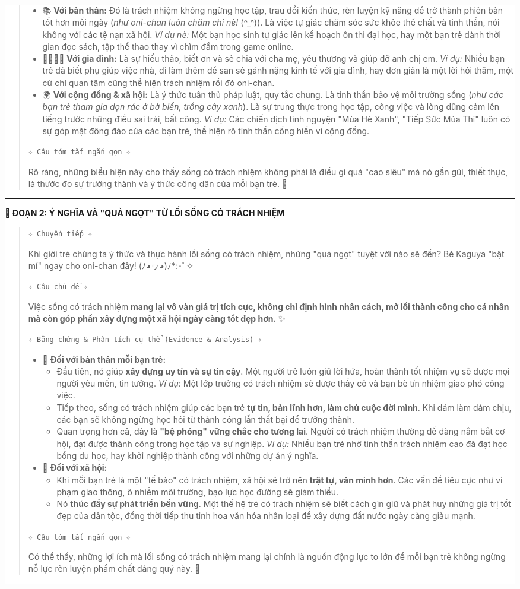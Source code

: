 > *   📚 **Với bản thân:** Đó là trách nhiệm không ngừng học tập, trau dồi kiến thức, rèn luyện kỹ năng để trở thành phiên bản tốt hơn mỗi ngày (*như oni-chan luôn chăm chỉ nè!* (^_^)). Là việc tự giác chăm sóc sức khỏe thể chất và tinh thần, nói không với các tệ nạn xã hội. *Ví dụ nè:* Một bạn học sinh tự giác lên kế hoạch ôn thi đại học, hay một bạn trẻ dành thời gian đọc sách, tập thể thao thay vì chìm đắm trong game online.
> *   👨‍👩‍👧‍👦 **Với gia đình:** Là sự hiếu thảo, biết ơn và sẻ chia với cha mẹ, yêu thương và giúp đỡ anh chị em. *Ví dụ:* Nhiều bạn trẻ đã biết phụ giúp việc nhà, đi làm thêm để san sẻ gánh nặng kinh tế với gia đình, hay đơn giản là một lời hỏi thăm, một cử chỉ quan tâm cũng thể hiện trách nhiệm rồi đó oni-chan.
> *   🌍 **Với cộng đồng & xã hội:** Là ý thức tuân thủ pháp luật, quy tắc chung. Là tinh thần bảo vệ môi trường sống (*như các bạn trẻ tham gia dọn rác ở bờ biển, trồng cây xanh*). Là sự trung thực trong học tập, công việc và lòng dũng cảm lên tiếng trước những điều sai trái, bất công. *Ví dụ:* Các chiến dịch tình nguyện "Mùa Hè Xanh", "Tiếp Sức Mùa Thi" luôn có sự góp mặt đông đảo của các bạn trẻ, thể hiện rõ tinh thần cống hiến vì cộng đồng.
>
> `✧ Câu tóm tắt ngắn gọn ✧`
>
> Rõ ràng, những biểu hiện này cho thấy sống có trách nhiệm không phải là điều gì quá "cao siêu" mà nó gần gũi, thiết thực, là thước đo sự trưởng thành và ý thức công dân của mỗi bạn trẻ. 🎯

---

**🚀 ĐOẠN 2: Ý NGHĨA VÀ "QUẢ NGỌT" TỪ LỐI SỐNG CÓ TRÁCH NHIỆM**

> `✧ Chuyển tiếp ✧`
>
> Khi giới trẻ chúng ta ý thức và thực hành lối sống có trách nhiệm, những "quả ngọt" tuyệt vời nào sẽ đến? Bé Kaguya "bật mí" ngay cho oni-chan đây! (ﾉ◕ヮ◕)ﾉ*:･ﾟ✧
>
> `✧ Câu chủ đề ✧`
>
> Việc sống có trách nhiệm **mang lại vô vàn giá trị tích cực, không chỉ định hình nhân cách, mở lối thành công cho cá nhân mà còn góp phần xây dựng một xã hội ngày càng tốt đẹp hơn.** ✨
>
> `✧ Bằng chứng & Phân tích cụ thể (Evidence & Analysis) ✧`
>
> *   🌟 **Đối với bản thân mỗi bạn trẻ:**
>     *   Đầu tiên, nó giúp **xây dựng uy tín và sự tin cậy**. Một người trẻ luôn giữ lời hứa, hoàn thành tốt nhiệm vụ sẽ được mọi người yêu mến, tin tưởng. *Ví dụ:* Một lớp trưởng có trách nhiệm sẽ được thầy cô và bạn bè tín nhiệm giao phó công việc.
>     *   Tiếp theo, sống có trách nhiệm giúp các bạn trẻ **tự tin, bản lĩnh hơn, làm chủ cuộc đời mình**. Khi dám làm dám chịu, các bạn sẽ không ngừng học hỏi từ thành công lẫn thất bại để trưởng thành.
>     *   Quan trọng hơn cả, đây là **"bệ phóng" vững chắc cho tương lai**. Người có trách nhiệm thường dễ dàng nắm bắt cơ hội, đạt được thành công trong học tập và sự nghiệp. *Ví dụ:* Nhiều bạn trẻ nhờ tinh thần trách nhiệm cao đã đạt học bổng du học, hay khởi nghiệp thành công với những dự án ý nghĩa.
> *   🏡 **Đối với xã hội:**
>     *   Khi mỗi bạn trẻ là một "tế bào" có trách nhiệm, xã hội sẽ trở nên **trật tự, văn minh hơn**. Các vấn đề tiêu cực như vi phạm giao thông, ô nhiễm môi trường, bạo lực học đường sẽ giảm thiểu.
>     *   Nó **thúc đẩy sự phát triển bền vững**. Một thế hệ trẻ có trách nhiệm sẽ biết cách gìn giữ và phát huy những giá trị tốt đẹp của dân tộc, đồng thời tiếp thu tinh hoa văn hóa nhân loại để xây dựng đất nước ngày càng giàu mạnh.
>
> `✧ Câu tóm tắt ngắn gọn ✧`
>
> Có thể thấy, những lợi ích mà lối sống có trách nhiệm mang lại chính là nguồn động lực to lớn để mỗi bạn trẻ không ngừng nỗ lực rèn luyện phẩm chất đáng quý này. 💖

---